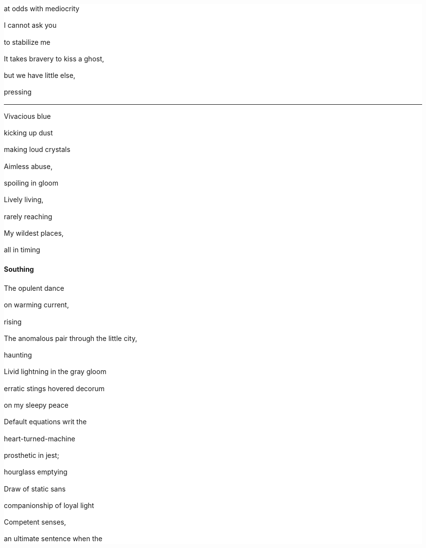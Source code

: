 at odds with mediocrity

I cannot ask you

to stabilize me

It takes bravery to kiss a ghost,

but we have little else,

pressing

---

Vivacious blue

kicking up dust

making loud crystals

Aimless abuse,

spoiling in gloom

Lively living,

rarely reaching

My wildest places,

all in timing

#### Southing

The opulent dance

on warming current,

rising

The anomalous pair through the little city,

haunting

Livid lightning in the gray gloom

erratic stings hovered decorum

on my sleepy peace

Default equations writ the

heart-turned-machine

prosthetic in jest;

hourglass emptying

Draw of static sans

companionship of loyal light

Competent senses,

an ultimate sentence when the
